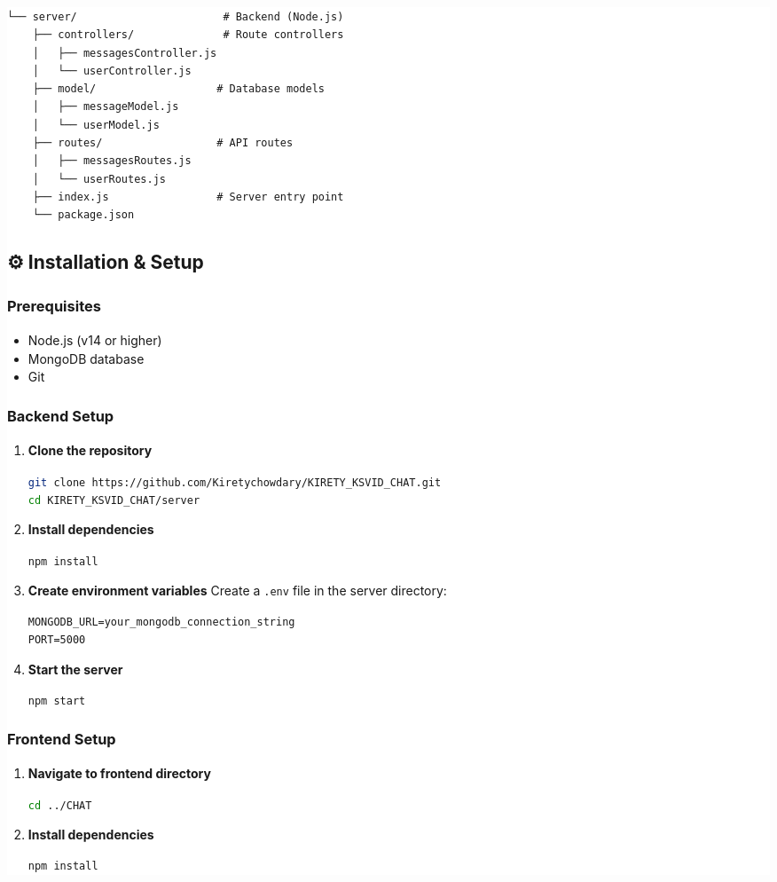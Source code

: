 ```
└── server/                       # Backend (Node.js)
    ├── controllers/              # Route controllers
    │   ├── messagesController.js
    │   └── userController.js
    ├── model/                   # Database models
    │   ├── messageModel.js
    │   └── userModel.js
    ├── routes/                  # API routes
    │   ├── messagesRoutes.js
    │   └── userRoutes.js
    ├── index.js                 # Server entry point
    └── package.json
```

## ⚙️ Installation & Setup

### Prerequisites
- Node.js (v14 or higher)
- MongoDB database
- Git

### Backend Setup

1. **Clone the repository**
   ```bash
   git clone https://github.com/Kiretychowdary/KIRETY_KSVID_CHAT.git
   cd KIRETY_KSVID_CHAT/server
   ```

2. **Install dependencies**
   ```bash
   npm install
   ```

3. **Create environment variables**
   Create a `.env` file in the server directory:
   ```env
   MONGODB_URL=your_mongodb_connection_string
   PORT=5000
   ```

4. **Start the server**
   ```bash
   npm start
   ```

### Frontend Setup

1. **Navigate to frontend directory**
   ```bash
   cd ../CHAT
   ```

2. **Install dependencies**
   ```bash
   npm install
   ```
